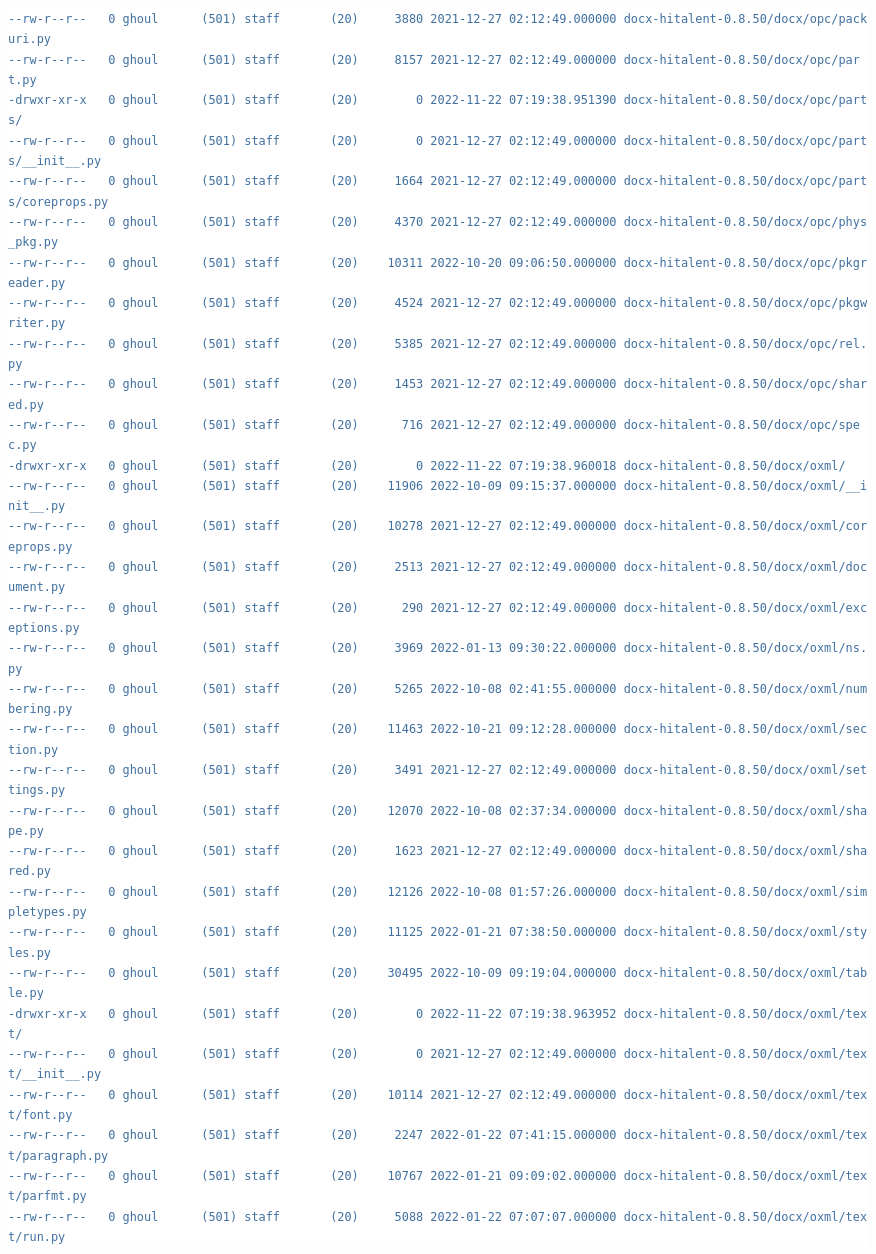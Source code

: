 ```diff
--rw-r--r--   0 ghoul      (501) staff       (20)     3880 2021-12-27 02:12:49.000000 docx-hitalent-0.8.50/docx/opc/packuri.py
--rw-r--r--   0 ghoul      (501) staff       (20)     8157 2021-12-27 02:12:49.000000 docx-hitalent-0.8.50/docx/opc/part.py
-drwxr-xr-x   0 ghoul      (501) staff       (20)        0 2022-11-22 07:19:38.951390 docx-hitalent-0.8.50/docx/opc/parts/
--rw-r--r--   0 ghoul      (501) staff       (20)        0 2021-12-27 02:12:49.000000 docx-hitalent-0.8.50/docx/opc/parts/__init__.py
--rw-r--r--   0 ghoul      (501) staff       (20)     1664 2021-12-27 02:12:49.000000 docx-hitalent-0.8.50/docx/opc/parts/coreprops.py
--rw-r--r--   0 ghoul      (501) staff       (20)     4370 2021-12-27 02:12:49.000000 docx-hitalent-0.8.50/docx/opc/phys_pkg.py
--rw-r--r--   0 ghoul      (501) staff       (20)    10311 2022-10-20 09:06:50.000000 docx-hitalent-0.8.50/docx/opc/pkgreader.py
--rw-r--r--   0 ghoul      (501) staff       (20)     4524 2021-12-27 02:12:49.000000 docx-hitalent-0.8.50/docx/opc/pkgwriter.py
--rw-r--r--   0 ghoul      (501) staff       (20)     5385 2021-12-27 02:12:49.000000 docx-hitalent-0.8.50/docx/opc/rel.py
--rw-r--r--   0 ghoul      (501) staff       (20)     1453 2021-12-27 02:12:49.000000 docx-hitalent-0.8.50/docx/opc/shared.py
--rw-r--r--   0 ghoul      (501) staff       (20)      716 2021-12-27 02:12:49.000000 docx-hitalent-0.8.50/docx/opc/spec.py
-drwxr-xr-x   0 ghoul      (501) staff       (20)        0 2022-11-22 07:19:38.960018 docx-hitalent-0.8.50/docx/oxml/
--rw-r--r--   0 ghoul      (501) staff       (20)    11906 2022-10-09 09:15:37.000000 docx-hitalent-0.8.50/docx/oxml/__init__.py
--rw-r--r--   0 ghoul      (501) staff       (20)    10278 2021-12-27 02:12:49.000000 docx-hitalent-0.8.50/docx/oxml/coreprops.py
--rw-r--r--   0 ghoul      (501) staff       (20)     2513 2021-12-27 02:12:49.000000 docx-hitalent-0.8.50/docx/oxml/document.py
--rw-r--r--   0 ghoul      (501) staff       (20)      290 2021-12-27 02:12:49.000000 docx-hitalent-0.8.50/docx/oxml/exceptions.py
--rw-r--r--   0 ghoul      (501) staff       (20)     3969 2022-01-13 09:30:22.000000 docx-hitalent-0.8.50/docx/oxml/ns.py
--rw-r--r--   0 ghoul      (501) staff       (20)     5265 2022-10-08 02:41:55.000000 docx-hitalent-0.8.50/docx/oxml/numbering.py
--rw-r--r--   0 ghoul      (501) staff       (20)    11463 2022-10-21 09:12:28.000000 docx-hitalent-0.8.50/docx/oxml/section.py
--rw-r--r--   0 ghoul      (501) staff       (20)     3491 2021-12-27 02:12:49.000000 docx-hitalent-0.8.50/docx/oxml/settings.py
--rw-r--r--   0 ghoul      (501) staff       (20)    12070 2022-10-08 02:37:34.000000 docx-hitalent-0.8.50/docx/oxml/shape.py
--rw-r--r--   0 ghoul      (501) staff       (20)     1623 2021-12-27 02:12:49.000000 docx-hitalent-0.8.50/docx/oxml/shared.py
--rw-r--r--   0 ghoul      (501) staff       (20)    12126 2022-10-08 01:57:26.000000 docx-hitalent-0.8.50/docx/oxml/simpletypes.py
--rw-r--r--   0 ghoul      (501) staff       (20)    11125 2022-01-21 07:38:50.000000 docx-hitalent-0.8.50/docx/oxml/styles.py
--rw-r--r--   0 ghoul      (501) staff       (20)    30495 2022-10-09 09:19:04.000000 docx-hitalent-0.8.50/docx/oxml/table.py
-drwxr-xr-x   0 ghoul      (501) staff       (20)        0 2022-11-22 07:19:38.963952 docx-hitalent-0.8.50/docx/oxml/text/
--rw-r--r--   0 ghoul      (501) staff       (20)        0 2021-12-27 02:12:49.000000 docx-hitalent-0.8.50/docx/oxml/text/__init__.py
--rw-r--r--   0 ghoul      (501) staff       (20)    10114 2021-12-27 02:12:49.000000 docx-hitalent-0.8.50/docx/oxml/text/font.py
--rw-r--r--   0 ghoul      (501) staff       (20)     2247 2022-01-22 07:41:15.000000 docx-hitalent-0.8.50/docx/oxml/text/paragraph.py
--rw-r--r--   0 ghoul      (501) staff       (20)    10767 2022-01-21 09:09:02.000000 docx-hitalent-0.8.50/docx/oxml/text/parfmt.py
--rw-r--r--   0 ghoul      (501) staff       (20)     5088 2022-01-22 07:07:07.000000 docx-hitalent-0.8.50/docx/oxml/text/run.py
```